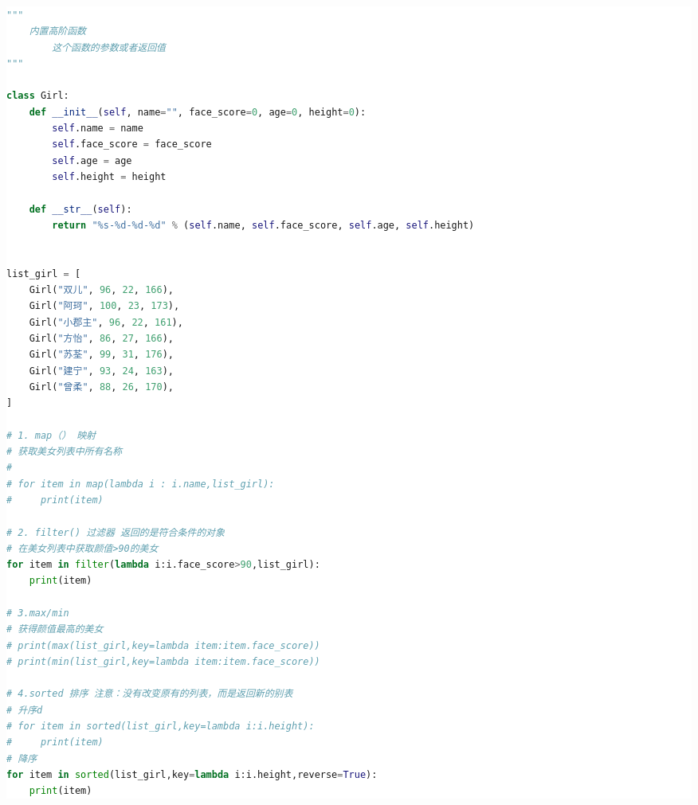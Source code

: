 ```python
"""
    内置高阶函数
        这个函数的参数或者返回值
"""

class Girl:
    def __init__(self, name="", face_score=0, age=0, height=0):
        self.name = name
        self.face_score = face_score
        self.age = age
        self.height = height

    def __str__(self):
        return "%s-%d-%d-%d" % (self.name, self.face_score, self.age, self.height)


list_girl = [
    Girl("双儿", 96, 22, 166),
    Girl("阿珂", 100, 23, 173),
    Girl("小郡主", 96, 22, 161),
    Girl("方怡", 86, 27, 166),
    Girl("苏荃", 99, 31, 176),
    Girl("建宁", 93, 24, 163),
    Girl("曾柔", 88, 26, 170),
]

# 1. map（） 映射
# 获取美女列表中所有名称
#
# for item in map(lambda i : i.name,list_girl):
#     print(item)

# 2. filter() 过滤器 返回的是符合条件的对象
# 在美女列表中获取颜值>90的美女
for item in filter(lambda i:i.face_score>90,list_girl):
    print(item)

# 3.max/min
# 获得颜值最高的美女
# print(max(list_girl,key=lambda item:item.face_score))
# print(min(list_girl,key=lambda item:item.face_score))

# 4.sorted 排序 注意：没有改变原有的列表，而是返回新的别表
# 升序d
# for item in sorted(list_girl,key=lambda i:i.height):
#     print(item)
# 降序
for item in sorted(list_girl,key=lambda i:i.height,reverse=True):
    print(item)
```
